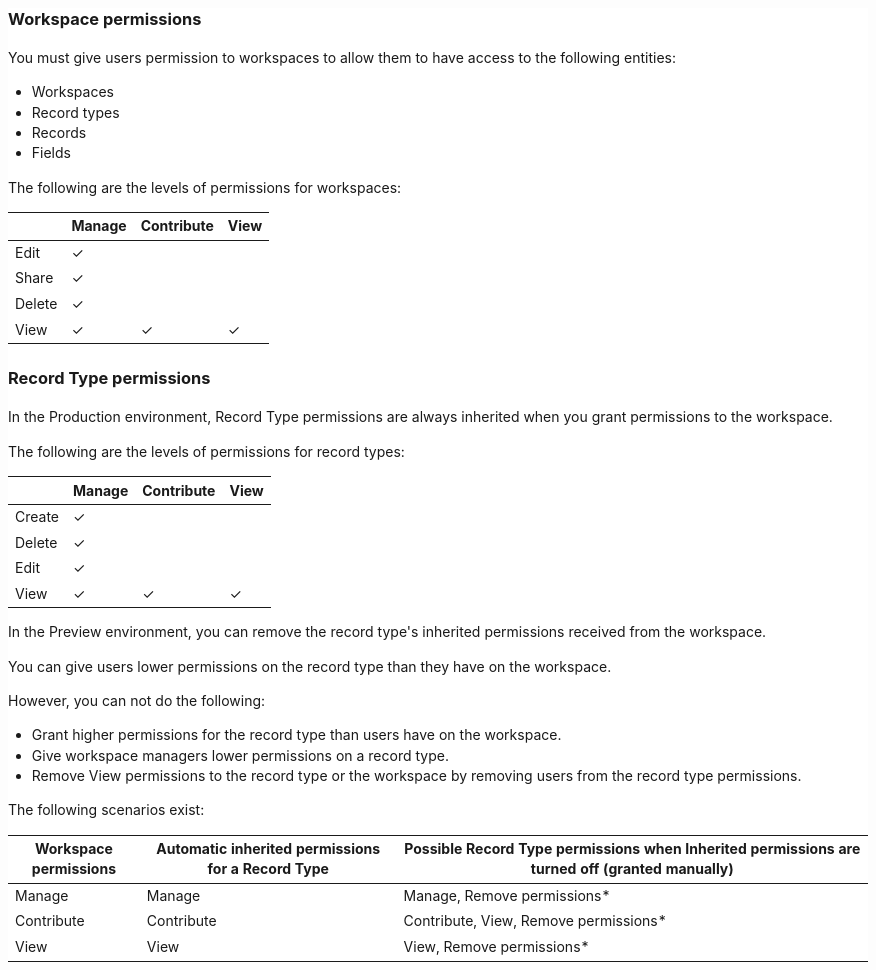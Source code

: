 
### Workspace permissions

You must give users permission to workspaces to allow them to have access to the following entities:

* Workspaces
* Record types
* Records
* Fields

The following are the levels of permissions for workspaces: 

|        | Manage | Contribute | View  |
|--------|--------|------------|-------|
| Edit | ✓      |            |       |
| Share  | ✓      |            |       |
| Delete   | ✓      |            |       |
| View   | ✓      | ✓          | ✓     |

### Record Type permissions

In the Production environment, Record Type permissions are always inherited when you grant permissions to the workspace.

The following are the levels of permissions for record types: 


|        | Manage | Contribute | View  |
|--------|--------|------------|-------|
| Create | ✓      |            |       |
| Delete | ✓      |            |       |
| Edit   | ✓      |            |       |
| View   | ✓      | ✓          | ✓     |

<div class="preview">

In the Preview environment, you can remove the record type's inherited permissions received from the workspace. 

You can give users lower permissions on the record type than they have on the workspace. 

However, you can not do the following:

* Grant higher permissions for the record type than users have on the workspace.
* Give workspace managers lower permissions on a record type.
* Remove View permissions to the record type or the workspace by removing users from the record type permissions.  

The following scenarios exist: 

|   Workspace permissions     | Automatic inherited permissions for a Record Type |Possible Record Type permissions when Inherited permissions are turned off (granted manually)| 
|--------|--------|-------------|
| Manage |   Manage    |   Manage, Remove permissions*           | 
| Contribute |     Contribute |  Contribute, View, Remove permissions*        |
| View   |  View     |      View, Remove permissions*        |     
